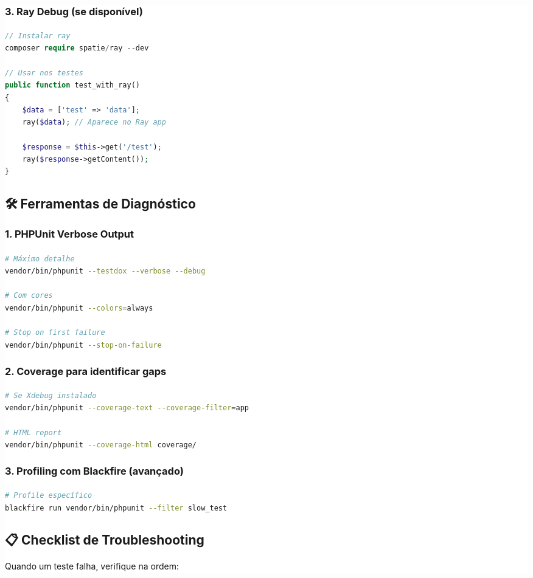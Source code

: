 ### 3. **Ray Debug (se disponível)**

```php
// Instalar ray
composer require spatie/ray --dev

// Usar nos testes
public function test_with_ray()
{
    $data = ['test' => 'data'];
    ray($data); // Aparece no Ray app

    $response = $this->get('/test');
    ray($response->getContent());
}
```

## 🛠️ Ferramentas de Diagnóstico

### 1. **PHPUnit Verbose Output**

```bash
# Máximo detalhe
vendor/bin/phpunit --testdox --verbose --debug

# Com cores
vendor/bin/phpunit --colors=always

# Stop on first failure
vendor/bin/phpunit --stop-on-failure
```

### 2. **Coverage para identificar gaps**

```bash
# Se Xdebug instalado
vendor/bin/phpunit --coverage-text --coverage-filter=app

# HTML report
vendor/bin/phpunit --coverage-html coverage/
```

### 3. **Profiling com Blackfire (avançado)**

```bash
# Profile específico
blackfire run vendor/bin/phpunit --filter slow_test
```

## 📋 Checklist de Troubleshooting

Quando um teste falha, verifique na ordem:
